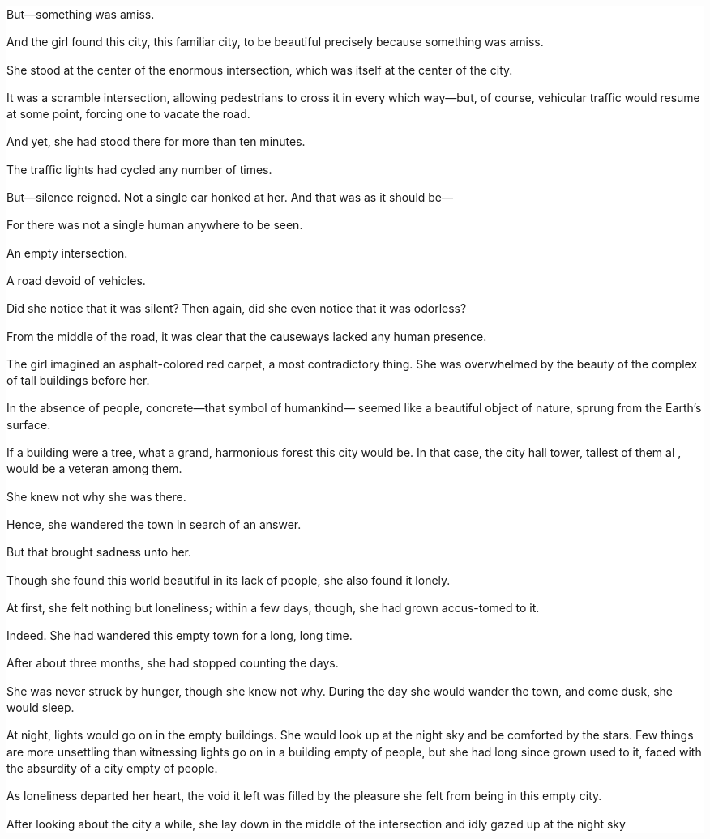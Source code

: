 But—something was amiss.

And the girl found this city, this familiar city, to be beautiful precisely because something was amiss.

She stood at the center of the enormous intersection, which was itself at the center of the city.

It was a scramble intersection, allowing pedestrians to cross it in every which way—but, of course, vehicular traffic would resume at some point, forcing one to vacate the road.

And yet, she had stood there for more than ten minutes.

The traffic lights had cycled any number of times.

But—silence reigned. Not a single car honked at her. And that was as it should be—

For there was not a single human anywhere to be seen.

An empty intersection.

A road devoid of vehicles.

Did she notice that it was silent? Then again, did she even notice that it was odorless?

From the middle of the road, it was clear that the causeways lacked any human presence.

The girl imagined an asphalt-colored red carpet, a most contradictory thing. She was overwhelmed by the beauty of the complex of tall buildings before her.

In the absence of people, concrete—that symbol of humankind— seemed like a beautiful object of nature, sprung from the Earth’s surface.

If a building were a tree, what a grand, harmonious forest this city would be. In that case, the city hall tower, tallest of them al , would be a veteran among them.

She knew not why she was there.

Hence, she wandered the town in search of an answer.

But that brought sadness unto her.

Though she found this world beautiful in its lack of people, she also found it lonely.

At first, she felt nothing but loneliness; within a few days, though, she had grown accus-tomed to it.

Indeed. She had wandered this empty town for a long, long time.

After about three months, she had stopped counting the days.

She was never struck by hunger, though she knew not why. During the day she would wander the town, and come dusk, she would sleep.

At night, lights would go on in the empty buildings. She would look up at the night sky and be comforted by the stars. Few things are more unsettling than witnessing lights go on in a building empty of people, but she had long since grown used to it, faced with the absurdity of a city empty of people.

As loneliness departed her heart, the void it left was filled by the pleasure she felt from being in this empty city.

After looking about the city a while, she lay down in the middle of the intersection and idly gazed up at the night sky
